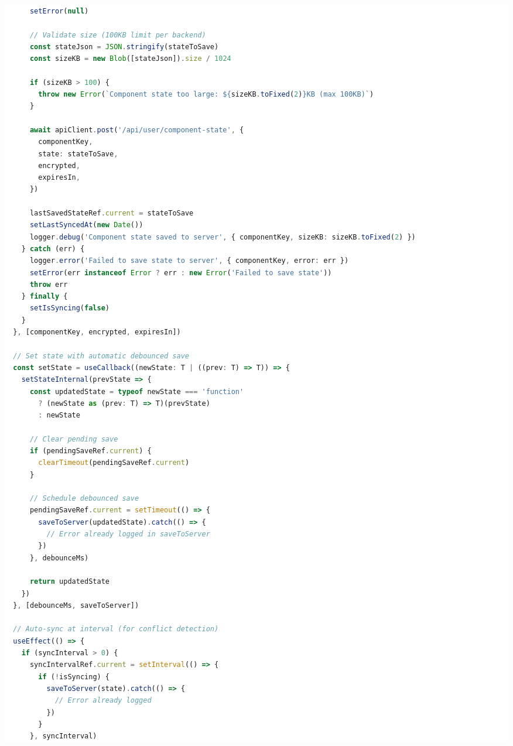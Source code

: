 ```typescript
      setError(null)

      // Validate size (100KB limit per backend)
      const stateJson = JSON.stringify(stateToSave)
      const sizeKB = new Blob([stateJson]).size / 1024

      if (sizeKB > 100) {
        throw new Error(`Component state too large: ${sizeKB.toFixed(2)}KB (max 100KB)`)
      }

      await apiClient.post('/api/user/component-state', {
        componentKey,
        state: stateToSave,
        encrypted,
        expiresIn,
      })

      lastSavedStateRef.current = stateToSave
      setLastSyncedAt(new Date())
      logger.debug('Component state saved to server', { componentKey, sizeKB: sizeKB.toFixed(2) })
    } catch (err) {
      logger.error('Failed to save state to server', { componentKey, error: err })
      setError(err instanceof Error ? err : new Error('Failed to save state'))
      throw err
    } finally {
      setIsSyncing(false)
    }
  }, [componentKey, encrypted, expiresIn])

  // Set state with automatic debounced save
  const setState = useCallback((newState: T | ((prev: T) => T)) => {
    setStateInternal(prevState => {
      const updatedState = typeof newState === 'function'
        ? (newState as (prev: T) => T)(prevState)
        : newState

      // Clear pending save
      if (pendingSaveRef.current) {
        clearTimeout(pendingSaveRef.current)
      }

      // Schedule debounced save
      pendingSaveRef.current = setTimeout(() => {
        saveToServer(updatedState).catch(() => {
          // Error already logged in saveToServer
        })
      }, debounceMs)

      return updatedState
    })
  }, [debounceMs, saveToServer])

  // Auto-sync at interval (for conflict detection)
  useEffect(() => {
    if (syncInterval > 0) {
      syncIntervalRef.current = setInterval(() => {
        if (!isSyncing) {
          saveToServer(state).catch(() => {
            // Error already logged
          })
        }
      }, syncInterval)

```